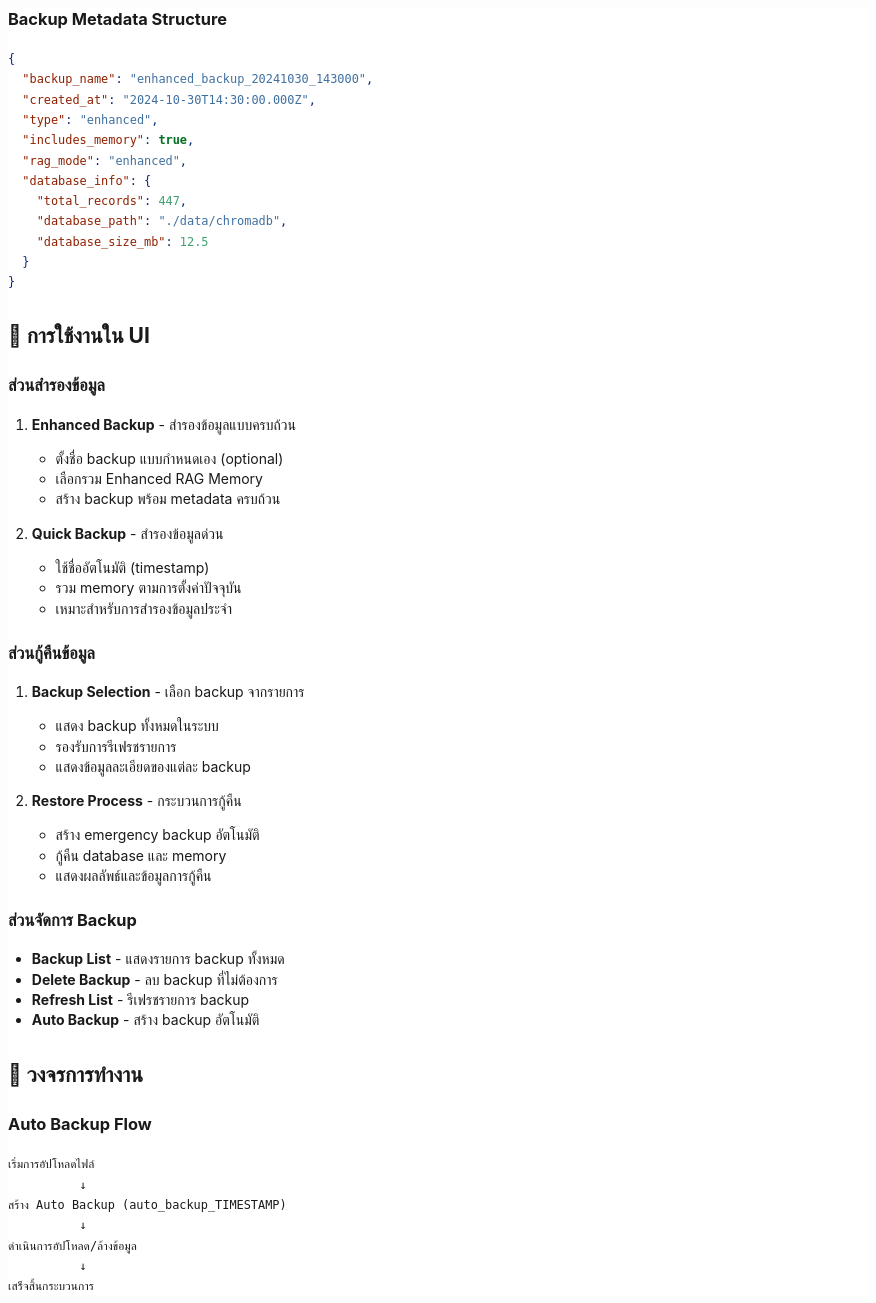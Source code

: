 ### **Backup Metadata Structure**
```json
{
  "backup_name": "enhanced_backup_20241030_143000",
  "created_at": "2024-10-30T14:30:00.000Z",
  "type": "enhanced",
  "includes_memory": true,
  "rag_mode": "enhanced",
  "database_info": {
    "total_records": 447,
    "database_path": "./data/chromadb",
    "database_size_mb": 12.5
  }
}
```

## 🚀 การใช้งานใน UI

### **ส่วนสำรองข้อมูล**
1. **Enhanced Backup** - สำรองข้อมูลแบบครบถ้วน
   - ตั้งชื่อ backup แบบกำหนดเอง (optional)
   - เลือกรวม Enhanced RAG Memory
   - สร้าง backup พร้อม metadata ครบถ้วน

2. **Quick Backup** - สำรองข้อมูลด่วน
   - ใช้ชื่ออัตโนมัติ (timestamp)
   - รวม memory ตามการตั้งค่าปัจจุบัน
   - เหมาะสำหรับการสำรองข้อมูลประจำ

### **ส่วนกู้คืนข้อมูล**
1. **Backup Selection** - เลือก backup จากรายการ
   - แสดง backup ทั้งหมดในระบบ
   - รองรับการรีเฟรชรายการ
   - แสดงข้อมูลละเอียดของแต่ละ backup

2. **Restore Process** - กระบวนการกู้คืน
   - สร้าง emergency backup อัตโนมัติ
   - กู้คืน database และ memory
   - แสดงผลลัพธ์และข้อมูลการกู้คืน

### **ส่วนจัดการ Backup**
- **Backup List** - แสดงรายการ backup ทั้งหมด
- **Delete Backup** - ลบ backup ที่ไม่ต้องการ
- **Refresh List** - รีเฟรชรายการ backup
- **Auto Backup** - สร้าง backup อัตโนมัติ

## 🔄 วงจรการทำงาน

### **Auto Backup Flow**
```
เริ่มการอัปโหลดไฟล์
          ↓
สร้าง Auto Backup (auto_backup_TIMESTAMP)
          ↓
ดำเนินการอัปโหลด/ล้างข้อมูล
          ↓
เสร็จสิ้นกระบวนการ
```
